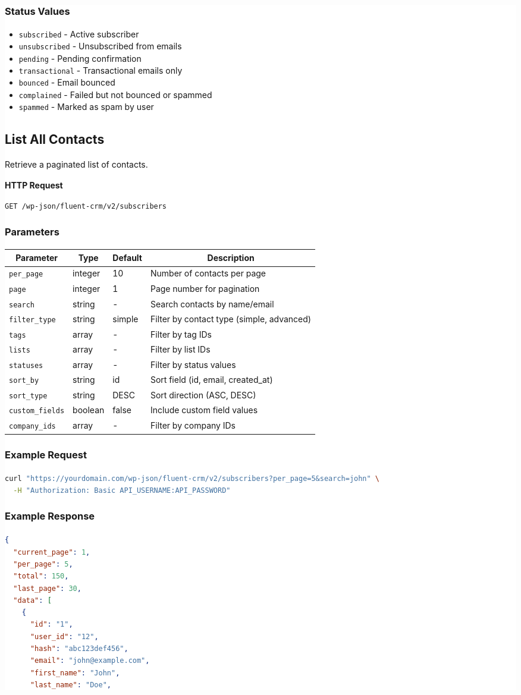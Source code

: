 ### Status Values

- `subscribed` - Active subscriber
- `unsubscribed` - Unsubscribed from emails  
- `pending` - Pending confirmation
- `transactional` - Transactional emails only
- `bounced` - Email bounced
- `complained` - Failed but not bounced or spammed
- `spammed` - Marked as spam by user

## List All Contacts

Retrieve a paginated list of contacts.

**HTTP Request**
```
GET /wp-json/fluent-crm/v2/subscribers
```

### Parameters

| Parameter       | Type | Default | Description                              |
|-----------------|------|---------|------------------------------------------|
| `per_page`      | integer | 10      | Number of contacts per page              |
| `page`          | integer | 1       | Page number for pagination               |
| `search`        | string | -       | Search contacts by name/email            |
| `filter_type`   | string | simple  | Filter by contact type (simple, advanced) |
| `tags`          | array | -       | Filter by tag IDs                        |
| `lists`         | array | -       | Filter by list IDs                       |
| `statuses`      | array | -       | Filter by status values                  |
| `sort_by`       | string | id      | Sort field (id, email, created_at)       |
| `sort_type`     | string | DESC    | Sort direction (ASC, DESC)               |
| `custom_fields` | boolean | false   | Include custom field values              |
| `company_ids`   | array | -       | Filter by company IDs                    |

### Example Request

```bash
curl "https://yourdomain.com/wp-json/fluent-crm/v2/subscribers?per_page=5&search=john" \
  -H "Authorization: Basic API_USERNAME:API_PASSWORD"
```

### Example Response

```json
{
  "current_page": 1,
  "per_page": 5,
  "total": 150,
  "last_page": 30,
  "data": [
    {
      "id": "1",
      "user_id": "12",
      "hash": "abc123def456",
      "email": "john@example.com",
      "first_name": "John",
      "last_name": "Doe",
```